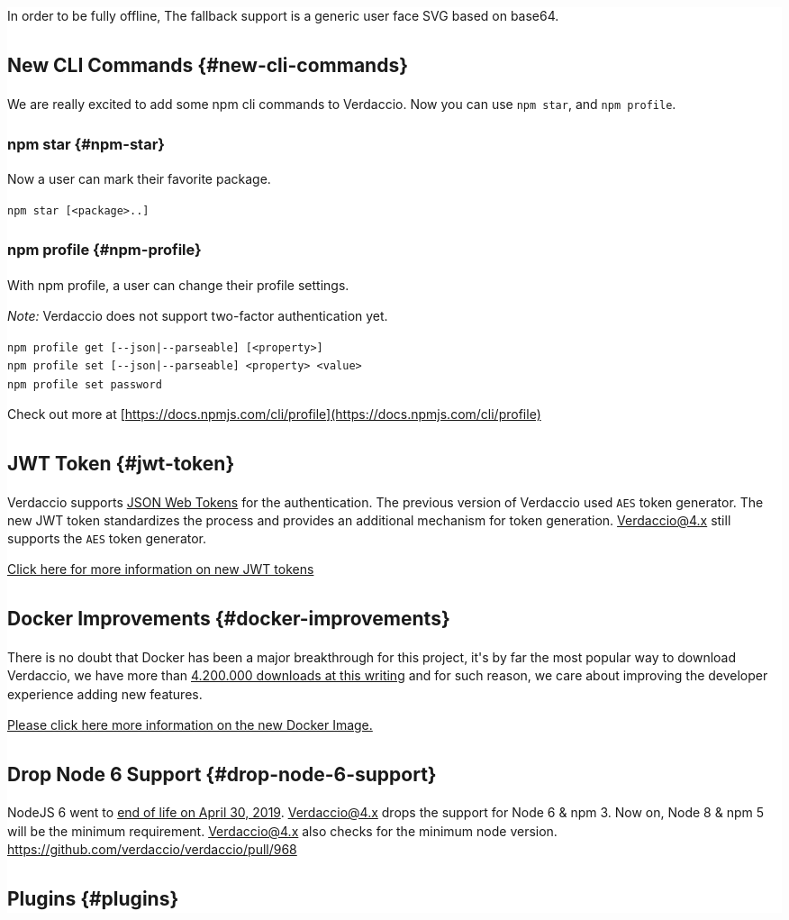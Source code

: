 In order to be fully offline, The fallback support is a generic user face SVG based on base64.

## New CLI Commands {#new-cli-commands}

We are really excited to add some npm cli commands to Verdaccio. Now you can use `npm star`, and `npm profile`.

### npm star {#npm-star}

Now a user can mark their favorite package.

```
npm star [<package>..]
```

### npm profile {#npm-profile}

With npm profile, a user can change their profile settings.

_Note:_ Verdaccio does not support two-factor authentication yet.

```
npm profile get [--json|--parseable] [<property>]
npm profile set [--json|--parseable] <property> <value>
npm profile set password
```

Check out more at [https://docs.npmjs.com/cli/profile](https://docs.npmjs.com/cli/profile)

## JWT Token {#jwt-token}

Verdaccio supports [JSON Web Tokens](https://jwt.io/) for the authentication. The previous version of Verdaccio used `AES` token generator. The new JWT token standardizes the process and provides an additional mechanism for token generation. Verdaccio@4.x still supports the `AES` token generator.

[Click here for more information on new JWT tokens](https://medium.com/verdaccio/diving-into-jwt-support-for-verdaccio-4-88df2cf23ddc)

## Docker Improvements {#docker-improvements}

There is no doubt that Docker has been a major breakthrough for this project, it's by far the most popular way to download Verdaccio, we have more than [4.200.000 downloads at this writing](https://dockeri.co/image/verdaccio/verdaccio) and for such reason, we care about improving the developer experience adding new features.

[Please click here more information on the new Docker Image.](https://verdaccio.org/blog/2019/05/13/the-new-docker-image-verdaccio-4)

## Drop Node 6 Support {#drop-node-6-support}

NodeJS 6 went to [end of life on April 30, 2019](https://github.com/nodejs/Release). Verdaccio@4.x drops the support for Node 6 & npm 3. Now on, Node 8 & npm 5 will be the minimum requirement. Verdaccio@4.x also checks for the minimum node version. https://github.com/verdaccio/verdaccio/pull/968

## Plugins {#plugins}
